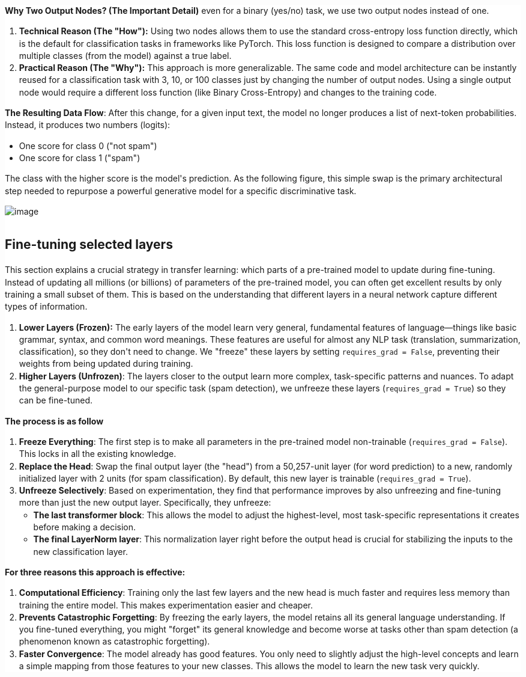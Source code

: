 **Why Two Output Nodes? (The Important Detail)** even for a binary (yes/no) task, we use two output nodes instead of one.  

1. **Technical Reason (The "How"):** Using two nodes allows them to use the standard cross-entropy loss function directly, which is the default for classification tasks in frameworks like PyTorch. This loss function is designed to compare a distribution over multiple classes (from the model) against a true label.
2. **Practical Reason (The "Why"):** This approach is more generalizable. The same code and model architecture can be instantly reused for a classification task with 3, 10, or 100 classes just by changing the number of output nodes. Using a single output node would require a different loss function (like Binary Cross-Entropy) and changes to the training code.

**The Resulting Data Flow**:  After this change, for a given input text, the model no longer produces a list of next-token probabilities. Instead, it produces two numbers (logits):
* One score for class 0 ("not spam")
* One score for class 1 ("spam")

The class with the higher score is the model's prediction. As the following figure, this simple swap is the primary architectural step needed to repurpose a powerful generative model for a specific discriminative task.

<img width="599" height="760" alt="image" src="https://github.com/user-attachments/assets/53c2192a-2b20-4386-b737-3bc68b1aa33b" />

## Fine-tuning selected layers

This section explains a crucial strategy in transfer learning: which parts of a pre-trained model to update during fine-tuning. Instead of updating all millions (or billions) of parameters of the pre-trained model, you can often get excellent results by only training a small subset of them. This is based on the understanding that different layers in a neural network capture different types of information.
1. **Lower Layers (Frozen):** The early layers of the model learn very general, fundamental features of language—things like basic grammar, syntax, and common word meanings. These features are useful for almost any NLP task (translation, summarization, classification), so they don't need to change. We "freeze" these layers by setting ```requires_grad = False```, preventing their weights from being updated during training.
2. **Higher Layers (Unfrozen)**: The layers closer to the output learn more complex, task-specific patterns and nuances. To adapt the general-purpose model to our specific task (spam detection), we unfreeze these layers (```requires_grad = True```) so they can be fine-tuned.

**The process is as follow**
1. **Freeze Everything**: The first step is to make all parameters in the pre-trained model non-trainable (```requires_grad = False```). This locks in all the existing knowledge.
2. **Replace the Head**: Swap the final output layer (the "head") from a 50,257-unit layer (for word prediction) to a new, randomly initialized layer with 2 units (for spam classification). By default, this new layer is trainable (```requires_grad = True```).
3. **Unfreeze Selectively**: Based on experimentation, they find that performance improves by also unfreezing and fine-tuning more than just the new output layer. Specifically, they unfreeze:
   * **The last transformer block**: This allows the model to adjust the highest-level, most task-specific representations it creates before making a decision.
   * **The final LayerNorm layer**: This normalization layer right before the output head is crucial for stabilizing the inputs to the new classification layer.

**For three reasons this approach is effective:**
1. **Computational Efficiency**: Training only the last few layers and the new head is much faster and requires less memory than training the entire model. This makes experimentation easier and cheaper.
2. **Prevents Catastrophic Forgetting**: By freezing the early layers, the model retains all its general language understanding. If you fine-tuned everything, you might "forget" its general knowledge and become worse at tasks other than spam detection (a phenomenon known as catastrophic forgetting).
3. **Faster Convergence**: The model already has good features. You only need to slightly adjust the high-level concepts and learn a simple mapping from those features to your new classes. This allows the model to learn the new task very quickly.
